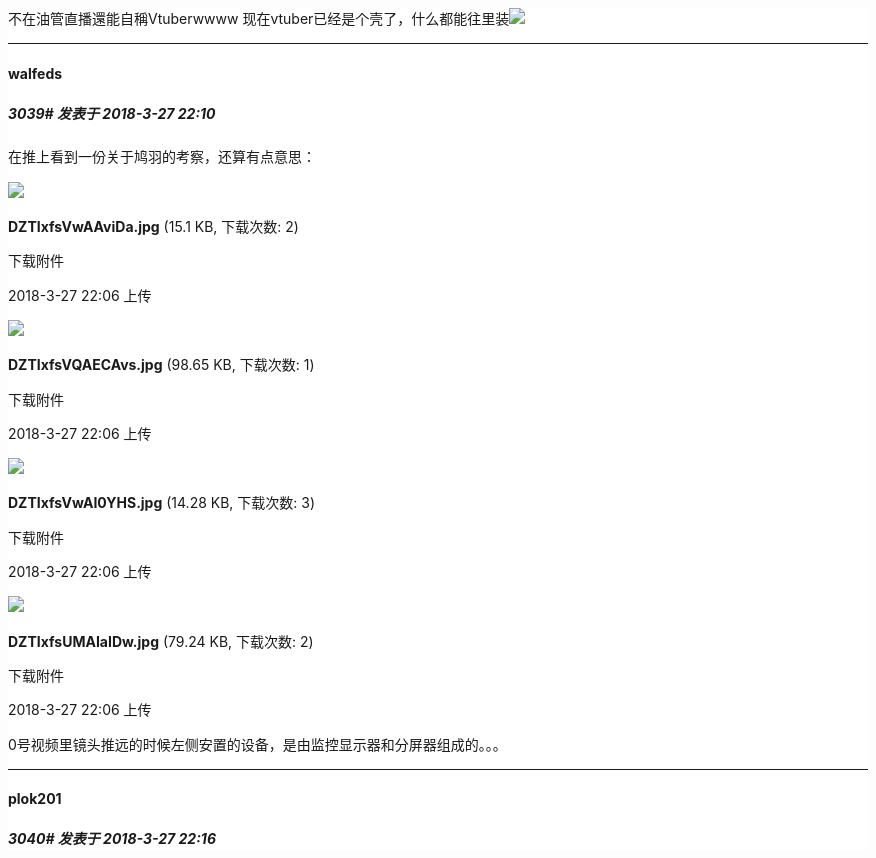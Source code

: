 不在油管直播還能自稱Vtuberwwww</blockquote>
现在vtuber已经是个壳了，什么都能往里装<img src="https://static.saraba1st.com/image/smiley/face2017/067.png" referrerpolicy="no-referrer">


*****

####  walfeds  
##### 3039#       发表于 2018-3-27 22:10


在推上看到一份关于鸠羽的考察，还算有点意思：


<img src="https://img.saraba1st.com/forum/201803/27/220625a730x034urbb20y7.jpg" referrerpolicy="no-referrer">


<strong>DZTIxfsVwAAviDa.jpg</strong> (15.1 KB, 下载次数: 2)

下载附件

2018-3-27 22:06 上传


<img src="https://img.saraba1st.com/forum/201803/27/220624iobbngjoonp7ppob.jpg" referrerpolicy="no-referrer">


<strong>DZTIxfsVQAECAvs.jpg</strong> (98.65 KB, 下载次数: 1)

下载附件

2018-3-27 22:06 上传


<img src="https://img.saraba1st.com/forum/201803/27/220626ijmk4ov27wvymjky.jpg" referrerpolicy="no-referrer">


<strong>DZTIxfsVwAI0YHS.jpg</strong> (14.28 KB, 下载次数: 3)

下载附件

2018-3-27 22:06 上传


<img src="https://img.saraba1st.com/forum/201803/27/220624impb0nsno8ruosxn.jpg" referrerpolicy="no-referrer">


<strong>DZTIxfsUMAIaIDw.jpg</strong> (79.24 KB, 下载次数: 2)

下载附件

2018-3-27 22:06 上传


0号视频里镜头推远的时候左侧安置的设备，是由监控显示器和分屏器组成的。。。


*****

####  plok201  
##### 3040#       发表于 2018-3-27 22:16

